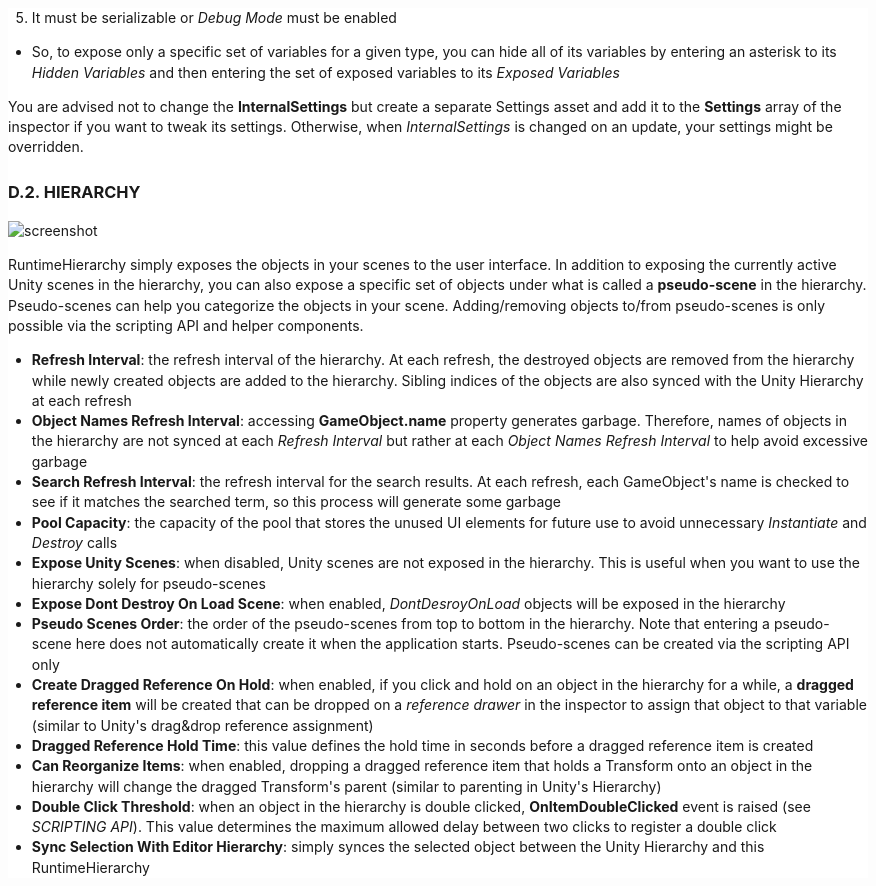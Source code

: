  5. It must be serializable or *Debug Mode* must be enabled
  - So, to expose only a specific set of variables for a given type, you can hide all of its variables by entering an asterisk to its *Hidden Variables* and then entering the set of exposed variables to its *Exposed Variables*

You are advised not to change the **InternalSettings** but create a separate Settings asset and add it to the **Settings** array of the inspector if you want to tweak its settings. Otherwise, when *InternalSettings* is changed on an update, your settings might be overridden.

### D.2. HIERARCHY

![screenshot](images/img5.png)

RuntimeHierarchy simply exposes the objects in your scenes to the user interface. In addition to exposing the currently active Unity scenes in the hierarchy, you can also expose a specific set of objects under what is called a **pseudo-scene** in the hierarchy. Pseudo-scenes can help you categorize the objects in your scene. Adding/removing objects to/from pseudo-scenes is only possible via the scripting API and helper components.

- **Refresh Interval**: the refresh interval of the hierarchy. At each refresh, the destroyed objects are removed from the hierarchy while newly created objects are added to the hierarchy. Sibling indices of the objects are also synced with the Unity Hierarchy at each refresh
- **Object Names Refresh Interval**: accessing **GameObject.name** property generates garbage. Therefore, names of objects in the hierarchy are not synced at each *Refresh Interval* but rather at each *Object Names Refresh Interval* to help avoid excessive garbage
- **Search Refresh Interval**: the refresh interval for the search results. At each refresh, each GameObject's name is checked to see if it matches the searched term, so this process will generate some garbage
- **Pool Capacity**: the capacity of the pool that stores the unused UI elements for future use to avoid unnecessary *Instantiate* and *Destroy* calls
- **Expose Unity Scenes**: when disabled, Unity scenes are not exposed in the hierarchy. This is useful when you want to use the hierarchy solely for pseudo-scenes
- **Expose Dont Destroy On Load Scene**: when enabled, *DontDesroyOnLoad* objects will be exposed in the hierarchy
- **Pseudo Scenes Order**: the order of the pseudo-scenes from top to bottom in the hierarchy. Note that entering a pseudo-scene here does not automatically create it when the application starts. Pseudo-scenes can be created via the scripting API only
- **Create Dragged Reference On Hold**: when enabled, if you click and hold on an object in the hierarchy for a while, a **dragged reference item** will be created that can be dropped on a *reference drawer* in the inspector to assign that object to that variable (similar to Unity's drag&drop reference assignment)
- **Dragged Reference Hold Time**: this value defines the hold time in seconds before a dragged reference item is created
- **Can Reorganize Items**: when enabled, dropping a dragged reference item that holds a Transform onto an object in the hierarchy will change the dragged Transform's parent (similar to parenting in Unity's Hierarchy)
- **Double Click Threshold**: when an object in the hierarchy is double clicked, **OnItemDoubleClicked** event is raised (see *SCRIPTING API*). This value determines the maximum allowed delay between two clicks to register a double click
- **Sync Selection With Editor Hierarchy**: simply synces the selected object between the Unity Hierarchy and this RuntimeHierarchy
